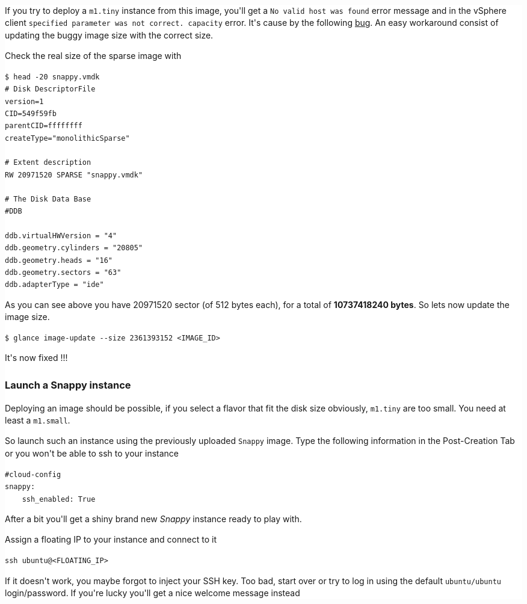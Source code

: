 If you try to deploy a `m1.tiny` instance from this image, you'll get a `No valid host was found` error message and in the vSphere client `specified parameter was not correct. capacity` error. It's cause by the following [bug](https://bugs.launchpad.net/nova/+bug/1240373). An easy workaround consist of updating the buggy image size with the correct size.

Check the real size of the sparse image with

	$ head -20 snappy.vmdk
	# Disk DescriptorFile
	version=1
	CID=549f59fb
	parentCID=ffffffff
	createType="monolithicSparse"
	
	# Extent description
	RW 20971520 SPARSE "snappy.vmdk"
	
	# The Disk Data Base
	#DDB
	
	ddb.virtualHWVersion = "4"
	ddb.geometry.cylinders = "20805"
	ddb.geometry.heads = "16"
	ddb.geometry.sectors = "63"
	ddb.adapterType = "ide"

As you can see above you have 20971520 sector (of 512 bytes each), for a total of **10737418240 bytes**. So lets now update the image size.

	$ glance image-update --size 2361393152 <IMAGE_ID>

It's now fixed !!!

### Launch a Snappy instance

Deploying an image should be possible, if you select a flavor that fit the disk size obviously, `m1.tiny` are too small. You need at least a `m1.small`.

So launch such an instance using the previously uploaded `Snappy` image. Type the following information in the Post-Creation Tab or you won't be able to ssh to your instance

	#cloud-config
	snappy:
	    ssh_enabled: True

After a bit you'll get a shiny brand new *Snappy* instance ready to play with.  

Assign a floating IP to your instance and connect to it

	ssh ubuntu@<FLOATING_IP>

If it doesn't work, you maybe forgot to inject your SSH key. Too bad, start over or try to log in using the default `ubuntu/ubuntu` login/password. If you're lucky you'll get a nice welcome message instead
